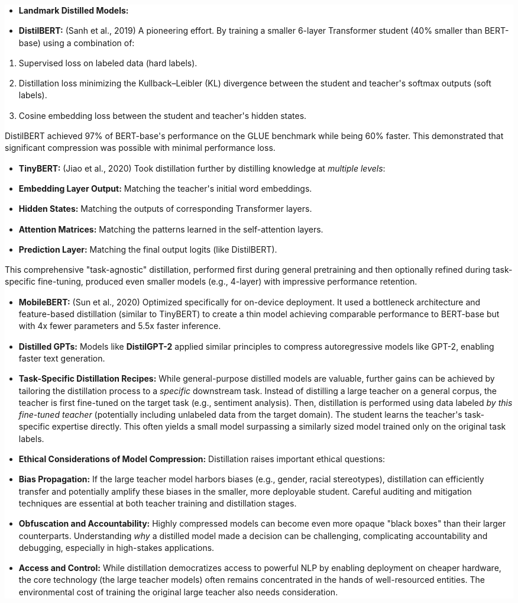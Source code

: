 *   **Landmark Distilled Models:**

*   **DistilBERT:** (Sanh et al., 2019) A pioneering effort. By training a smaller 6-layer Transformer student (40% smaller than BERT-base) using a combination of:

1.  Supervised loss on labeled data (hard labels).

2.  Distillation loss minimizing the Kullback–Leibler (KL) divergence between the student and teacher's softmax outputs (soft labels).

3.  Cosine embedding loss between the student and teacher's hidden states.

DistilBERT achieved 97% of BERT-base's performance on the GLUE benchmark while being 60% faster. This demonstrated that significant compression was possible with minimal performance loss.

*   **TinyBERT:** (Jiao et al., 2020) Took distillation further by distilling knowledge at *multiple levels*:

*   **Embedding Layer Output:** Matching the teacher's initial word embeddings.

*   **Hidden States:** Matching the outputs of corresponding Transformer layers.

*   **Attention Matrices:** Matching the patterns learned in the self-attention layers.

*   **Prediction Layer:** Matching the final output logits (like DistilBERT).

This comprehensive "task-agnostic" distillation, performed first during general pretraining and then optionally refined during task-specific fine-tuning, produced even smaller models (e.g., 4-layer) with impressive performance retention.

*   **MobileBERT:** (Sun et al., 2020) Optimized specifically for on-device deployment. It used a bottleneck architecture and feature-based distillation (similar to TinyBERT) to create a thin model achieving comparable performance to BERT-base but with 4x fewer parameters and 5.5x faster inference.

*   **Distilled GPTs:** Models like **DistilGPT-2** applied similar principles to compress autoregressive models like GPT-2, enabling faster text generation.

*   **Task-Specific Distillation Recipes:** While general-purpose distilled models are valuable, further gains can be achieved by tailoring the distillation process to a *specific* downstream task. Instead of distilling a large teacher on a general corpus, the teacher is first fine-tuned on the target task (e.g., sentiment analysis). Then, distillation is performed using data labeled *by this fine-tuned teacher* (potentially including unlabeled data from the target domain). The student learns the teacher's task-specific expertise directly. This often yields a small model surpassing a similarly sized model trained only on the original task labels.

*   **Ethical Considerations of Model Compression:** Distillation raises important ethical questions:

*   **Bias Propagation:** If the large teacher model harbors biases (e.g., gender, racial stereotypes), distillation can efficiently transfer and potentially amplify these biases in the smaller, more deployable student. Careful auditing and mitigation techniques are essential at both teacher training and distillation stages.

*   **Obfuscation and Accountability:** Highly compressed models can become even more opaque "black boxes" than their larger counterparts. Understanding *why* a distilled model made a decision can be challenging, complicating accountability and debugging, especially in high-stakes applications.

*   **Access and Control:** While distillation democratizes access to powerful NLP by enabling deployment on cheaper hardware, the core technology (the large teacher models) often remains concentrated in the hands of well-resourced entities. The environmental cost of training the original large teacher also needs consideration.
